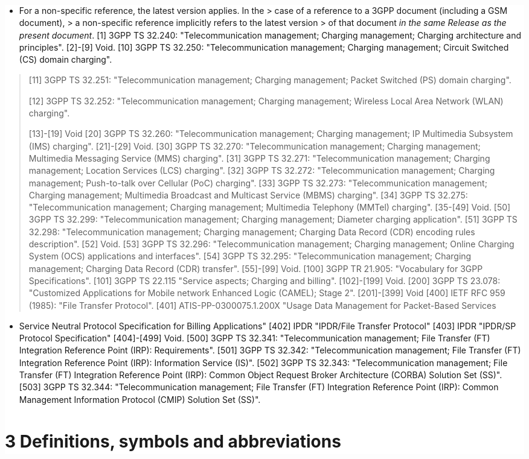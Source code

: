   * For a non-specific reference, the latest version applies. In the > case of a reference to a 3GPP document (including a GSM document), > a non-specific reference implicitly refers to the latest version > of that document _in the same Release as the present document_.
[1] 3GPP TS 32.240: \"Telecommunication management; Charging management;
Charging architecture and principles\".
[2]-[9] Void.
[10] 3GPP TS 32.250: \"Telecommunication management; Charging management;
Circuit Switched (CS) domain charging\".
> [11] 3GPP TS 32.251: \"Telecommunication management; Charging management;
> Packet Switched (PS) domain charging\".
>
> [12] 3GPP TS 32.252: \"Telecommunication management; Charging management;
> Wireless Local Area Network (WLAN) charging\".
>
> [13]-[19] Void
[20] 3GPP TS 32.260: \"Telecommunication management; Charging management; IP
Multimedia Subsystem (IMS) charging\".
[21]-[29] Void.
[30] 3GPP TS 32.270: \"Telecommunication management; Charging management;
Multimedia Messaging Service (MMS) charging\".
[31] 3GPP TS 32.271: \"Telecommunication management; Charging management;
Location Services (LCS) charging\".
[32] 3GPP TS 32.272: \"Telecommunication management; Charging management;
Push-to-talk over Cellular (PoC) charging\".
[33] 3GPP TS 32.273: \"Telecommunication management; Charging management;
Multimedia Broadcast and Multicast Service (MBMS) charging\".
[34] 3GPP TS 32.275: \"Telecommunication management; Charging management;
Multimedia Telephony (MMTel) charging\".
[35-[49] Void.
[50] 3GPP TS 32.299: \"Telecommunication management; Charging management;
Diameter charging application\".
[51] 3GPP TS 32.298: \"Telecommunication management; Charging management;
Charging Data Record (CDR) encoding rules description\".
[52] Void.
[53] 3GPP TS 32.296: \"Telecommunication management; Charging management;
Online Charging System (OCS) applications and interfaces\".
[54] 3GPP TS 32.295: \"Telecommunication management; Charging management;
Charging Data Record (CDR) transfer\".
[55]-[99] Void.
[100] 3GPP TR 21.905: \"Vocabulary for 3GPP Specifications\".
[101] 3GPP TS 22.115 \"Service aspects; Charging and billing\".
[102]-[199] Void.
[200] 3GPP TS 23.078: \"Customized Applications for Mobile network Enhanced
Logic (CAMEL); Stage 2\".
[201]-[399] Void
[400] IETF RFC 959 (1985): \"File Transfer Protocol\".
[401] ATIS-PP-0300075.1.200X \"Usage Data Management for Packet-Based Services
- Service Neutral Protocol Specification for Billing Applications\"
[402] IPDR \"IPDR/File Transfer Protocol\"
[403] IPDR \"IPDR/SP Protocol Specification\"
[404]-[499] Void.
[500] 3GPP TS 32.341: \"Telecommunication management; File Transfer (FT)
Integration Reference Point (IRP): Requirements\".
[501] 3GPP TS 32.342: \"Telecommunication management; File Transfer (FT)
Integration Reference Point (IRP): Information Service (IS)\".
[502] 3GPP TS 32.343: \"Telecommunication management; File Transfer (FT)
Integration Reference Point (IRP): Common Object Request Broker Architecture
(CORBA) Solution Set (SS)\".
[503] 3GPP TS 32.344: \"Telecommunication management; File Transfer (FT)
Integration Reference Point (IRP): Common Management Information Protocol
(CMIP) Solution Set (SS)\".
# 3 Definitions, symbols and abbreviations